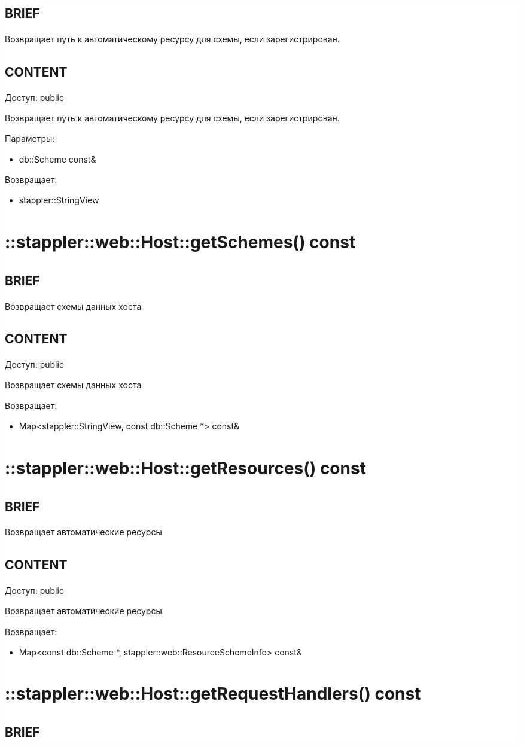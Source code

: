 ## BRIEF

Возвращает путь к автоматическому ресурсу для схемы, если зарегистрирован.

## CONTENT

Доступ: public

Возвращает путь к автоматическому ресурсу для схемы, если зарегистрирован.

Параметры:
* db::Scheme const&

Возвращает:
* stappler::StringView

# ::stappler::web::Host::getSchemes() const

## BRIEF

Возвращает схемы данных хоста

## CONTENT

Доступ: public

Возвращает схемы данных хоста

Возвращает:
* Map<stappler::StringView, const db::Scheme *> const&

# ::stappler::web::Host::getResources() const

## BRIEF

Возвращает автоматические ресурсы

## CONTENT

Доступ: public

Возвращает автоматические ресурсы

Возвращает:
* Map<const db::Scheme *, stappler::web::ResourceSchemeInfo> const&

# ::stappler::web::Host::getRequestHandlers() const

## BRIEF
